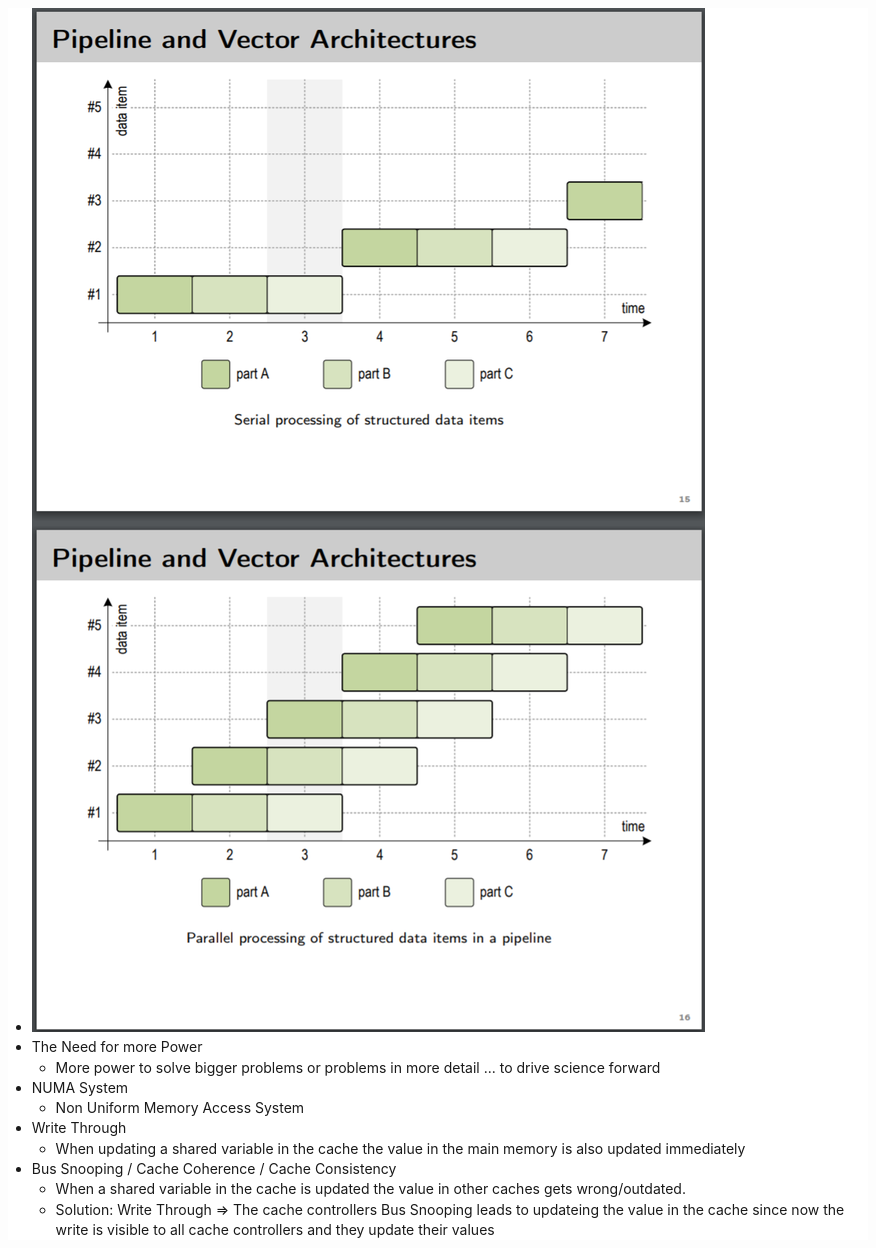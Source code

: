   - ![](./img/pipe.PNG)
- The Need for more Power
  - More power to solve bigger problems or problems in more detail ... to drive science forward
- NUMA System
  - Non Uniform Memory Access System
- Write Through
  - When updating a shared variable in the cache the value in the main memory is also updated immediately
- Bus Snooping / Cache Coherence / Cache Consistency
  - When a shared variable in the cache is updated the value in other caches gets wrong/outdated.
  - Solution: Write Through => The cache controllers Bus Snooping leads to updateing the value in the cache since now the write is visible to all cache controllers and they update their values 
